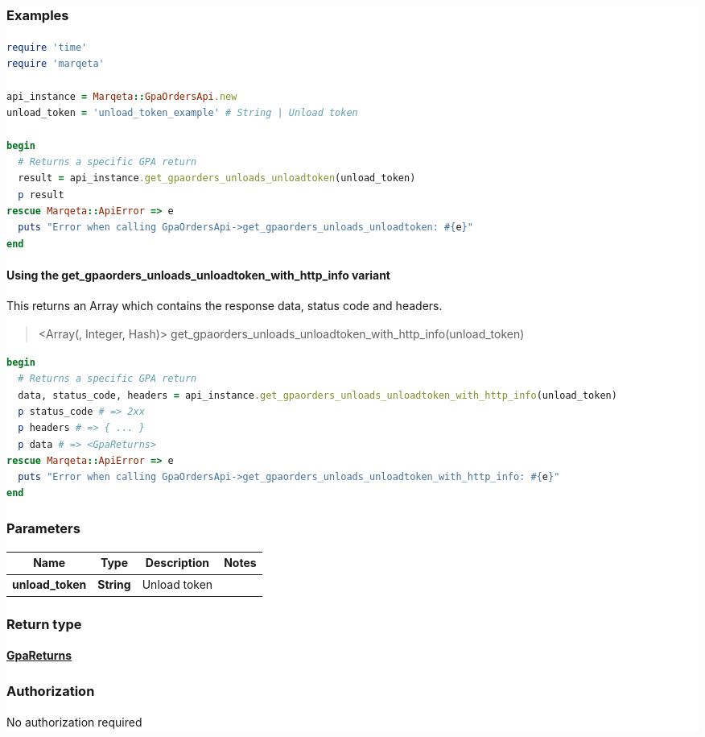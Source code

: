### Examples

```ruby
require 'time'
require 'marqeta'

api_instance = Marqeta::GpaOrdersApi.new
unload_token = 'unload_token_example' # String | Unload token

begin
  # Returns a specific GPA return
  result = api_instance.get_gpaorders_unloads_unloadtoken(unload_token)
  p result
rescue Marqeta::ApiError => e
  puts "Error when calling GpaOrdersApi->get_gpaorders_unloads_unloadtoken: #{e}"
end
```

#### Using the get_gpaorders_unloads_unloadtoken_with_http_info variant

This returns an Array which contains the response data, status code and headers.

> <Array(<GpaReturns>, Integer, Hash)> get_gpaorders_unloads_unloadtoken_with_http_info(unload_token)

```ruby
begin
  # Returns a specific GPA return
  data, status_code, headers = api_instance.get_gpaorders_unloads_unloadtoken_with_http_info(unload_token)
  p status_code # => 2xx
  p headers # => { ... }
  p data # => <GpaReturns>
rescue Marqeta::ApiError => e
  puts "Error when calling GpaOrdersApi->get_gpaorders_unloads_unloadtoken_with_http_info: #{e}"
end
```

### Parameters

| Name | Type | Description | Notes |
| ---- | ---- | ----------- | ----- |
| **unload_token** | **String** | Unload token |  |

### Return type

[**GpaReturns**](GpaReturns.md)

### Authorization

No authorization required
